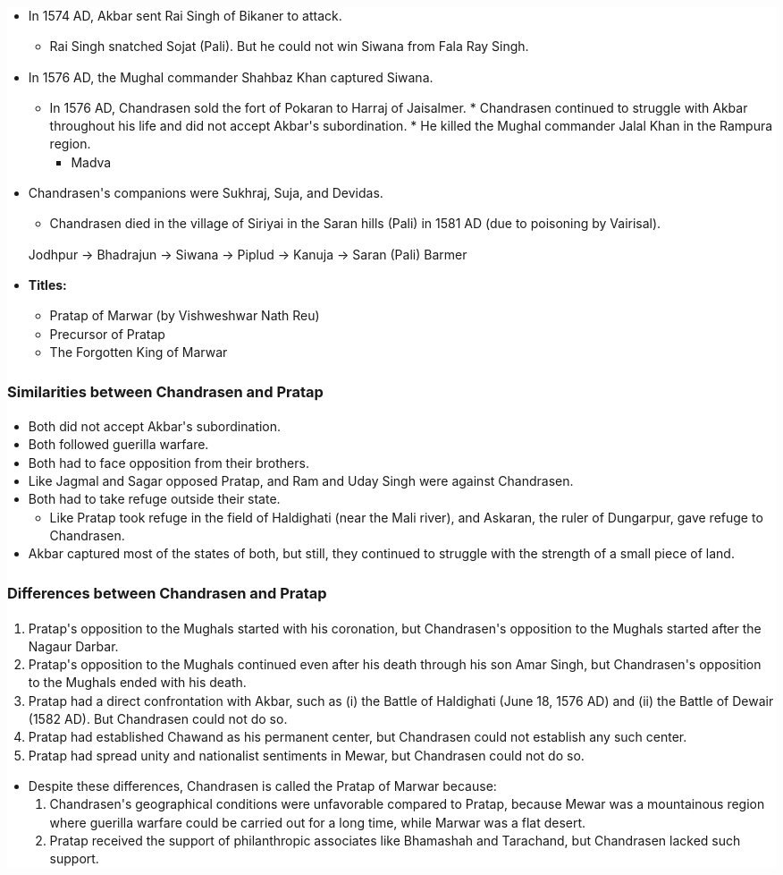 *   In 1574 AD, Akbar sent Rai Singh of Bikaner to attack.
     * Rai Singh snatched Sojat (Pali).
      But he could not win Siwana from Fala Ray Singh.
  *  In 1576 AD, the Mughal commander Shahbaz Khan captured Siwana.
     * In 1576 AD, Chandrasen sold the fort of Pokaran to Harraj of Jaisalmer.
    *   Chandrasen continued to struggle with Akbar throughout his life and did not accept Akbar's subordination.
    * He killed the Mughal commander Jalal Khan in the Rampura region.
         * Madva
  * Chandrasen's companions were Sukhraj, Suja, and Devidas.
    *   Chandrasen died in the village of Siriyai in the Saran hills (Pali) in 1581 AD (due to poisoning by Vairisal).

    Jodhpur -> Bhadrajun -> Siwana -> Piplud -> Kanuja -> Saran
                                                            (Pali)
                     Barmer

*   **Titles:**
    *  Pratap of Marwar (by Vishweshwar Nath Reu)
    *   Precursor of Pratap
    *   The Forgotten King of Marwar

### Similarities between Chandrasen and Pratap

*   Both did not accept Akbar's subordination.
*   Both followed guerilla warfare.
*   Both had to face opposition from their brothers.
  *  Like Jagmal and Sagar opposed Pratap, and Ram and Uday Singh were against Chandrasen.
* Both had to take refuge outside their state.
   *  Like Pratap took refuge in the field of Haldighati (near the Mali river), and Askaran, the ruler of Dungarpur, gave refuge to Chandrasen.
*   Akbar captured most of the states of both, but still, they continued to struggle with the strength of a small piece of land.

### Differences between Chandrasen and Pratap

1.  Pratap's opposition to the Mughals started with his coronation, but Chandrasen's opposition to the Mughals started after the Nagaur Darbar.
2.  Pratap's opposition to the Mughals continued even after his death through his son Amar Singh, but Chandrasen's opposition to the Mughals ended with his death.
3.  Pratap had a direct confrontation with Akbar, such as (i) the Battle of Haldighati (June 18, 1576 AD) and (ii) the Battle of Dewair (1582 AD). But Chandrasen could not do so.
4.  Pratap had established Chawand as his permanent center, but Chandrasen could not establish any such center.
5.  Pratap had spread unity and nationalist sentiments in Mewar, but Chandrasen could not do so.

*   Despite these differences, Chandrasen is called the Pratap of Marwar because:
    1.  Chandrasen's geographical conditions were unfavorable compared to Pratap, because Mewar was a mountainous region where guerilla warfare could be carried out for a long time, while Marwar was a flat desert.
    2.  Pratap received the support of philanthropic associates like Bhamashah and Tarachand, but Chandrasen lacked such support.

